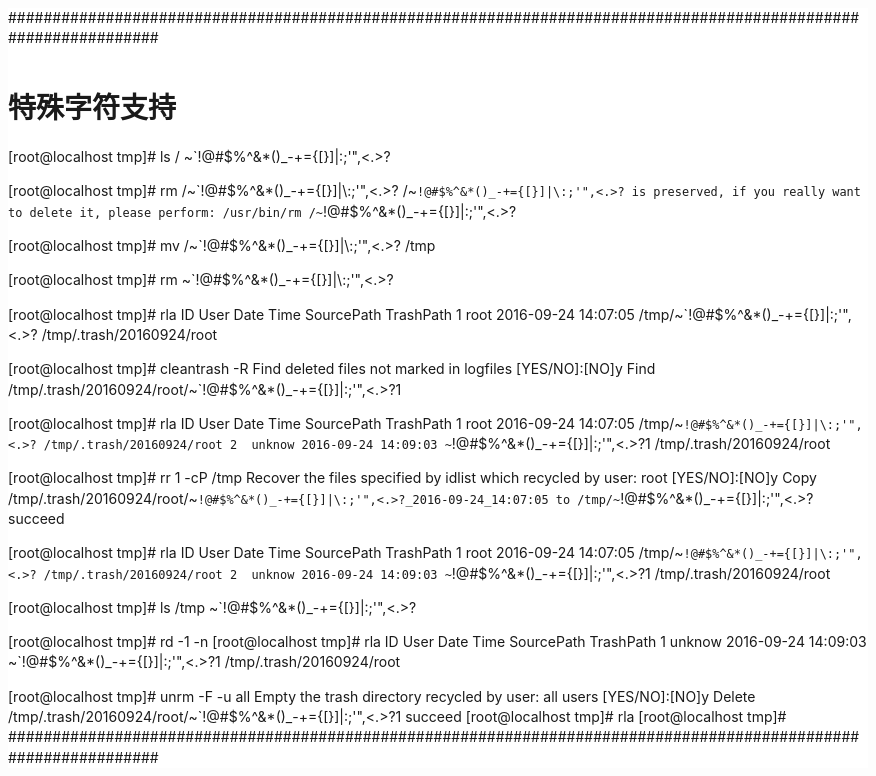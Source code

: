 #################################################################################################################

# 特殊字符支持
[root@localhost tmp]# ls /
~`!@#$%^&*()_-+={[}]|\:;'",<.>?

[root@localhost tmp]# rm /~\`\!\@#\$%\^\&\*\(\)_-+\=\{\[\}\]\|\\\:\;\'\"\,\<.\>\? 
/~`!@#$%^&*()_-+={[}]|\:;'",<.>? is preserved, if you really want to delete it, please perform:
    /usr/bin/rm /~`!@#$%^&*()_-+={[}]|\:;'",<.>?

[root@localhost tmp]# mv /~\`\!\@#\$%\^\&\*\(\)_-+\=\{\[\}\]\|\\\:\;\'\"\,\<.\>\?  /tmp

[root@localhost tmp]# rm \~\`\!\@#\$%\^\&\*\(\)_-+\=\{\[\}\]\|\\\:\;\'\"\,\<.\>\? 

[root@localhost tmp]# rla
ID User Date       Time     SourcePath                           TrashPath
1  root 2016-09-24 14:07:05 /tmp/~`!@#$%^&*()_-+={[}]|\:;'",<.>? /tmp/.trash/20160924/root

[root@localhost tmp]# cleantrash -R
Find deleted files not marked in logfiles [YES/NO]:[NO]y
Find /tmp/.trash/20160924/root/~`!@#$%^&*()_-+={[}]|\:;'",<.>?1

[root@localhost tmp]# rla
ID User   Date       Time     SourcePath                           TrashPath
1  root   2016-09-24 14:07:05 /tmp/~`!@#$%^&*()_-+={[}]|\:;'",<.>? /tmp/.trash/20160924/root
2  unknow 2016-09-24 14:09:03 ~`!@#$%^&*()_-+={[}]|\:;'",<.>?1     /tmp/.trash/20160924/root

[root@localhost tmp]# rr 1 -cP /tmp
Recover the files specified by idlist which recycled by user: root [YES/NO]:[NO]y
Copy /tmp/.trash/20160924/root/~`!@#$%^&*()_-+={[}]|\:;'",<.>?_2016-09-24_14:07:05 to /tmp/~`!@#$%^&*()_-+={[}]|\:;'",<.>? succeed

[root@localhost tmp]# rla
ID User   Date       Time     SourcePath                           TrashPath
1  root   2016-09-24 14:07:05 /tmp/~`!@#$%^&*()_-+={[}]|\:;'",<.>? /tmp/.trash/20160924/root
2  unknow 2016-09-24 14:09:03 ~`!@#$%^&*()_-+={[}]|\:;'",<.>?1     /tmp/.trash/20160924/root

[root@localhost tmp]# ls /tmp
~`!@#$%^&*()_-+={[}]|\:;'",<.>?

[root@localhost tmp]# rd -1 -n 
[root@localhost tmp]# rla
ID User   Date       Time     SourcePath                       TrashPath
1  unknow 2016-09-24 14:09:03 ~`!@#$%^&*()_-+={[}]|\:;'",<.>?1 /tmp/.trash/20160924/root

[root@localhost tmp]# unrm -F -u all
Empty the trash directory recycled by user: all users [YES/NO]:[NO]y
Delete /tmp/.trash/20160924/root/~`!@#$%^&*()_-+={[}]|\:;'",<.>?1 succeed
[root@localhost tmp]# rla
[root@localhost tmp]# 
#################################################################################################################
